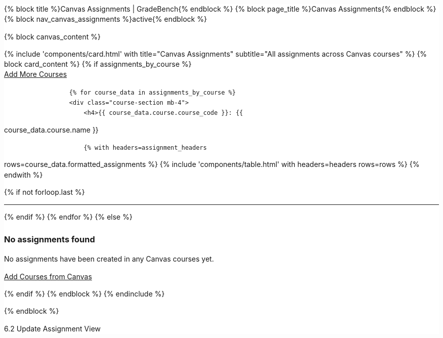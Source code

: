  {% block title %}Canvas Assignments | GradeBench{% endblock %}
  {% block page_title %}Canvas Assignments{% endblock %}
  {% block nav_canvas_assignments %}active{% endblock %}

  {% block canvas_content %}
  <div class="row">
      <div class="col-md-12">
          {% include 'components/card.html' with title="Canvas Assignments"
   subtitle="All assignments across Canvas courses" %}
              {% block card_content %}
                  {% if assignments_by_course %}
                      <div class="d-flex justify-content-end mb-3">
                          <a href="{% url 'canvas_courses_list' %}" 
  class="btn btn-primary btn-sm">
                              <i class="fa fa-plus"></i> Add More Courses
                          </a>
                      </div>

                      {% for course_data in assignments_by_course %}
                      <div class="course-section mb-4">
                          <h4>{{ course_data.course.course_code }}: {{
  course_data.course.name }}</h4>

                          {% with headers=assignment_headers
  rows=course_data.formatted_assignments %}
                              {% include 'components/table.html' with
  headers=headers rows=rows %}
                          {% endwith %}
                      </div>
                      {% if not forloop.last %}<hr class="mb-4">{% endif %}
                      {% endfor %}
                  {% else %}
                      <div class="text-center py-5">
                          <h3>No assignments found</h3>
                          <p>No assignments have been created in any Canvas
   courses yet.</p>
                          <p>
                              <a href="{% url 'canvas_courses_list' %}" 
  class="btn btn-primary btn-fill mt-3">
                                  <i class="fa fa-plus"></i> Add Courses
  from Canvas
                              </a>
                          </p>
                      </div>
                  {% endif %}
              {% endblock %}
          {% endinclude %}
      </div>
  </div>
  {% endblock %}

  6.2 Update Assignment View
